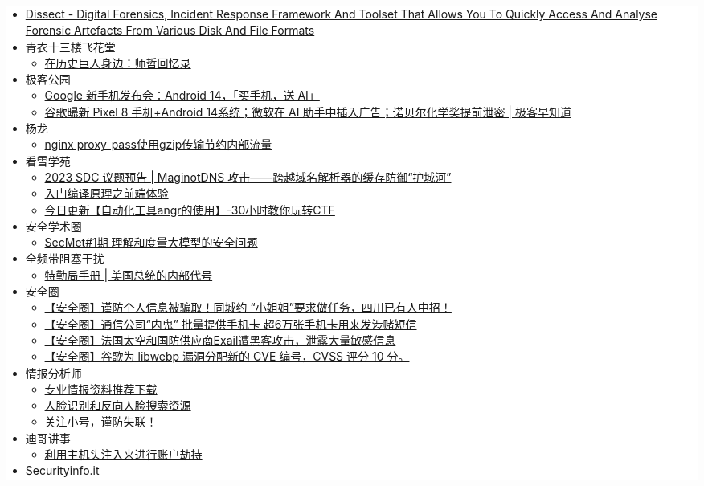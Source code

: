   - [Dissect - Digital Forensics, Incident Response Framework And Toolset That Allows You To Quickly Access And Analyse Forensic Artefacts From Various Disk And File Formats](http://www.kitploit.com/2023/10/dissect-digital-forensics-incident.html)
- 青衣十三楼飞花堂
  - [在历史巨人身边：师哲回忆录](https://mp.weixin.qq.com/s?__biz=MzUzMjQyMDE3Ng==&mid=2247486864&idx=1&sn=0e3c3e6a93746fe0f34339df703f2af6&chksm=fab2ceafcdc547b970db568ae7e839649e91888d03fccf5864ee82152643b2383d5c525ac97c&scene=58&subscene=0#rd)
- 极客公园
  - [Google 新手机发布会：Android 14，「买手机，送 AI」](https://mp.weixin.qq.com/s?__biz=MTMwNDMwODQ0MQ==&mid=2653015221&idx=1&sn=cb78e3df56ad2c6d18cb5171208c47f1&chksm=7e54b10349233815aa19ae39534f9b3cd5bcc89267bcd4854f611781ab3d2f3ea8db4df242a9&scene=58&subscene=0#rd)
  - [谷歌曝新 Pixel 8 手机+Android 14系统；微软在 AI 助手中插入广告；诺贝尔化学奖提前泄密 | 极客早知道](https://mp.weixin.qq.com/s?__biz=MTMwNDMwODQ0MQ==&mid=2653015221&idx=2&sn=c93265e1b05c9ed4876e20b1d4925560&chksm=7e54b10349233815853497528f0fbccc6e2e2941b14f3d183f1d5e583d8f8235f55b20c78459&scene=58&subscene=0#rd)
- 杨龙
  - [nginx proxy_pass使用gzip传输节约内部流量](https://www.yanglong.pro/nginx-proxy_pass%e4%bd%bf%e7%94%a8gzip%e4%bc%a0%e8%be%93/)
- 看雪学苑
  - [2023 SDC 议题预告 | MaginotDNS 攻击——跨越域名解析器的缓存防御“护城河”](https://mp.weixin.qq.com/s?__biz=MjM5NTc2MDYxMw==&mid=2458520920&idx=1&sn=9757373556655920f50daa2c27505ac3&chksm=b18d3dd286fab4c4e7f233c59970e607c648656744dcc08db7cbbffdabdf708939fbcbf0c36e&scene=58&subscene=0#rd)
  - [入门编译原理之前端体验](https://mp.weixin.qq.com/s?__biz=MjM5NTc2MDYxMw==&mid=2458520920&idx=2&sn=c8a1a9b482273e1c4bf6cc0bc67ab279&chksm=b18d3dd286fab4c43189c7006b599764b71df1d8a4c8ea1cf52b658f08ad4901f1a0268911df&scene=58&subscene=0#rd)
  - [今日更新【自动化工具angr的使用】-30小时教你玩转CTF](https://mp.weixin.qq.com/s?__biz=MjM5NTc2MDYxMw==&mid=2458520920&idx=3&sn=6b571fc53276020bea4e0168b1b9a7e8&chksm=b18d3dd286fab4c4aed71903713986c8df5c13bc16df90298ce0608f44c1e7a4ca69c063f253&scene=58&subscene=0#rd)
- 安全学术圈
  - [SecMet#1期 理解和度量大模型的安全问题](https://mp.weixin.qq.com/s?__biz=MzU5MTM5MTQ2MA==&mid=2247489705&idx=1&sn=6b021d9849188463d7b2b23c133bbde8&chksm=fe2ee722c9596e342e334a7aee1aa55957fda28ed7845e7540a3d38f47268c250c8cb9213f7c&scene=58&subscene=0#rd)
- 全频带阻塞干扰
  - [特勤局手册 | 美国总统的内部代号](https://mp.weixin.qq.com/s?__biz=MzIzMzE2OTQyNA==&mid=2648956313&idx=1&sn=20b60e182e5635de71ce698d97b792ac&chksm=f09ecae6c7e943f02571e2913b23c7b6bbd31e772fbd8b869210a0f546d1c2926e10da82c69f&scene=58&subscene=0#rd)
- 安全圈
  - [【安全圈】谨防个人信息被骗取！同城约 “小姐姐”要求做任务，四川已有人中招！](https://mp.weixin.qq.com/s?__biz=MzIzMzE4NDU1OQ==&mid=2652045959&idx=1&sn=74dcc3e2eb3ce06a00e09f430df7a379&chksm=f36e2ec7c419a7d13bea8e411fcff11dea4e1cfaf2f48de22b2a5146ea2e5f3b1d9997e03ee7&scene=58&subscene=0#rd)
  - [【安全圈】通信公司“内鬼” 批量提供手机卡 超6万张手机卡用来发涉赌短信](https://mp.weixin.qq.com/s?__biz=MzIzMzE4NDU1OQ==&mid=2652045959&idx=2&sn=0490660b269351faef630f3b098c5144&chksm=f36e2ec7c419a7d167708c01124f809aa64cd2a01523d00d8974fc009e904628cc75c4f6cbe4&scene=58&subscene=0#rd)
  - [【安全圈】法国太空和国防供应商Exail遭黑客攻击，泄露大量敏感信息](https://mp.weixin.qq.com/s?__biz=MzIzMzE4NDU1OQ==&mid=2652045959&idx=3&sn=cf1f51afbe9551c1fc2a579aab17e61c&chksm=f36e2ec7c419a7d1b59686337211dbd6ffd68d6e6f3edd23d1a5a19c63776b7df1d6e300d3fd&scene=58&subscene=0#rd)
  - [【安全圈】谷歌为 libwebp 漏洞分配新的 CVE 编号，CVSS 评分 10 分。](https://mp.weixin.qq.com/s?__biz=MzIzMzE4NDU1OQ==&mid=2652045959&idx=4&sn=175dfa0d6b5ecf6d5ae8df166a829bb4&chksm=f36e2ec7c419a7d14065b23e4d05b171c8c5bca81071ddf7682a0114aad546a04f65ace47f7d&scene=58&subscene=0#rd)
- 情报分析师
  - [专业情报资料推荐下载](https://mp.weixin.qq.com/s?__biz=MzA3Mjc1MTkwOA==&mid=2650539711&idx=1&sn=f6718328c9e1bd357a7dde513ce1c9ed&chksm=871128f4b066a1e288450d8f7025a49d48b92d321141394b4691ad262d41b9c77ec3293c88a2&scene=58&subscene=0#rd)
  - [人脸识别和反向人脸搜索资源](https://mp.weixin.qq.com/s?__biz=MzA3Mjc1MTkwOA==&mid=2650539711&idx=2&sn=0d245cf313caac392835be6a78eb229c&chksm=871128f4b066a1e2f1219cf1995f5acdae6d846770c1e9309b3624bd3ad2d0aab48780e6e12c&scene=58&subscene=0#rd)
  - [关注小号，谨防失联！](https://mp.weixin.qq.com/s?__biz=MzA3Mjc1MTkwOA==&mid=2650539711&idx=3&sn=67d3d113d9b54da60cd00387c6a0d574&chksm=871128f4b066a1e28e52e36995944494f4eeb96a7e4632a0fc303736399a7afa66e6aa63ce4e&scene=58&subscene=0#rd)
- 迪哥讲事
  - [利用主机头注入来进行账户劫持](https://mp.weixin.qq.com/s?__biz=MzIzMTIzNTM0MA==&mid=2247492124&idx=1&sn=64ea88a140460ca83d3ebb9d064ec482&chksm=e8a5e87fdfd26169e90e45009b83bf413a8fe875861448dd50d7393e446d2e942baf45849581&scene=58&subscene=0#rd)
- Securityinfo.it